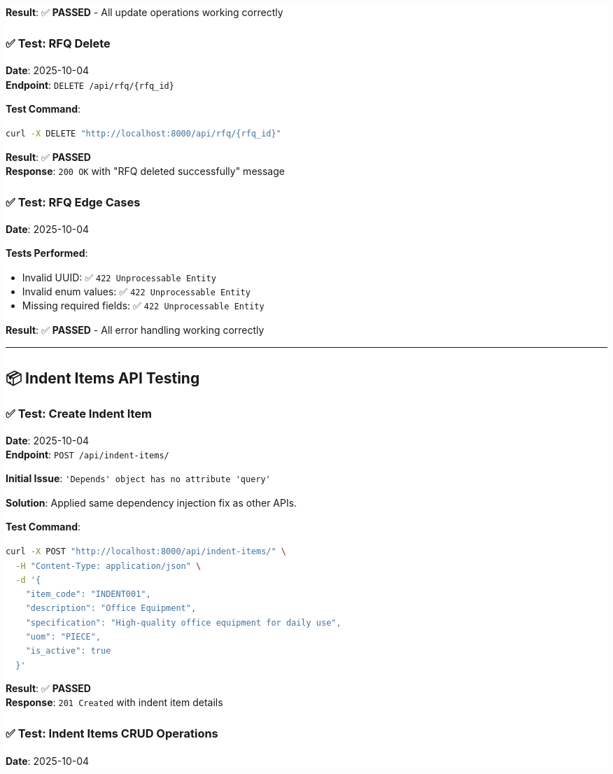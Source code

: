 **Result**: ✅ **PASSED** - All update operations working correctly

### ✅ Test: RFQ Delete
**Date**: 2025-10-04  
**Endpoint**: `DELETE /api/rfq/{rfq_id}`  

**Test Command**:
```bash
curl -X DELETE "http://localhost:8000/api/rfq/{rfq_id}"
```

**Result**: ✅ **PASSED**  
**Response**: `200 OK` with "RFQ deleted successfully" message

### ✅ Test: RFQ Edge Cases
**Date**: 2025-10-04  

**Tests Performed**:
- Invalid UUID: ✅ `422 Unprocessable Entity`
- Invalid enum values: ✅ `422 Unprocessable Entity`
- Missing required fields: ✅ `422 Unprocessable Entity`

**Result**: ✅ **PASSED** - All error handling working correctly

---

## 📦 Indent Items API Testing

### ✅ Test: Create Indent Item
**Date**: 2025-10-04  
**Endpoint**: `POST /api/indent-items/`  

**Initial Issue**: `'Depends' object has no attribute 'query'`

**Solution**: Applied same dependency injection fix as other APIs.

**Test Command**:
```bash
curl -X POST "http://localhost:8000/api/indent-items/" \
  -H "Content-Type: application/json" \
  -d '{
    "item_code": "INDENT001",
    "description": "Office Equipment",
    "specification": "High-quality office equipment for daily use",
    "uom": "PIECE",
    "is_active": true
  }'
```

**Result**: ✅ **PASSED**  
**Response**: `201 Created` with indent item details

### ✅ Test: Indent Items CRUD Operations
**Date**: 2025-10-04  
